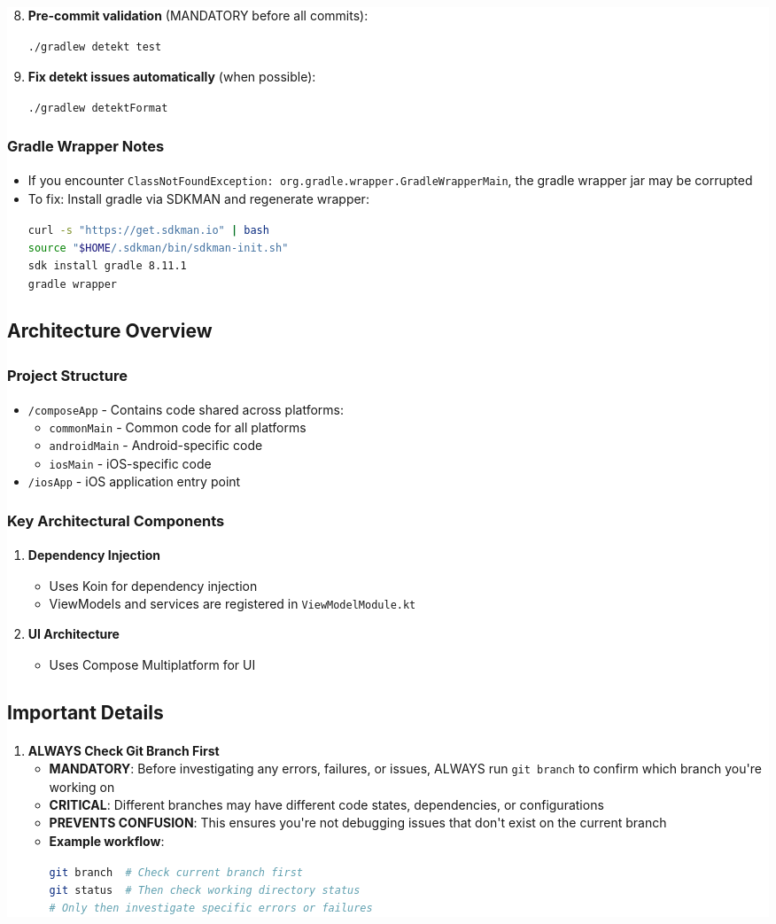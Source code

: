 8. **Pre-commit validation** (MANDATORY before all commits):
   ```bash
   ./gradlew detekt test
   ```
   
9. **Fix detekt issues automatically** (when possible):
   ```bash
   ./gradlew detektFormat
   ```

### Gradle Wrapper Notes

- If you encounter `ClassNotFoundException: org.gradle.wrapper.GradleWrapperMain`, the gradle wrapper jar may be corrupted
- To fix: Install gradle via SDKMAN and regenerate wrapper:
  ```bash
  curl -s "https://get.sdkman.io" | bash
  source "$HOME/.sdkman/bin/sdkman-init.sh"
  sdk install gradle 8.11.1
  gradle wrapper
  ```

## Architecture Overview

### Project Structure
- `/composeApp` - Contains code shared across platforms:
  - `commonMain` - Common code for all platforms
  - `androidMain` - Android-specific code
  - `iosMain` - iOS-specific code
- `/iosApp` - iOS application entry point

### Key Architectural Components

1. **Dependency Injection**
   - Uses Koin for dependency injection
   - ViewModels and services are registered in `ViewModelModule.kt`

2. **UI Architecture**
   - Uses Compose Multiplatform for UI

## Important Details

1. **ALWAYS Check Git Branch First**
   - **MANDATORY**: Before investigating any errors, failures, or issues, ALWAYS run `git branch` to confirm which branch you're working on
   - **CRITICAL**: Different branches may have different code states, dependencies, or configurations
   - **PREVENTS CONFUSION**: This ensures you're not debugging issues that don't exist on the current branch
   - **Example workflow**:
     ```bash
     git branch  # Check current branch first
     git status  # Then check working directory status
     # Only then investigate specific errors or failures
     ```
